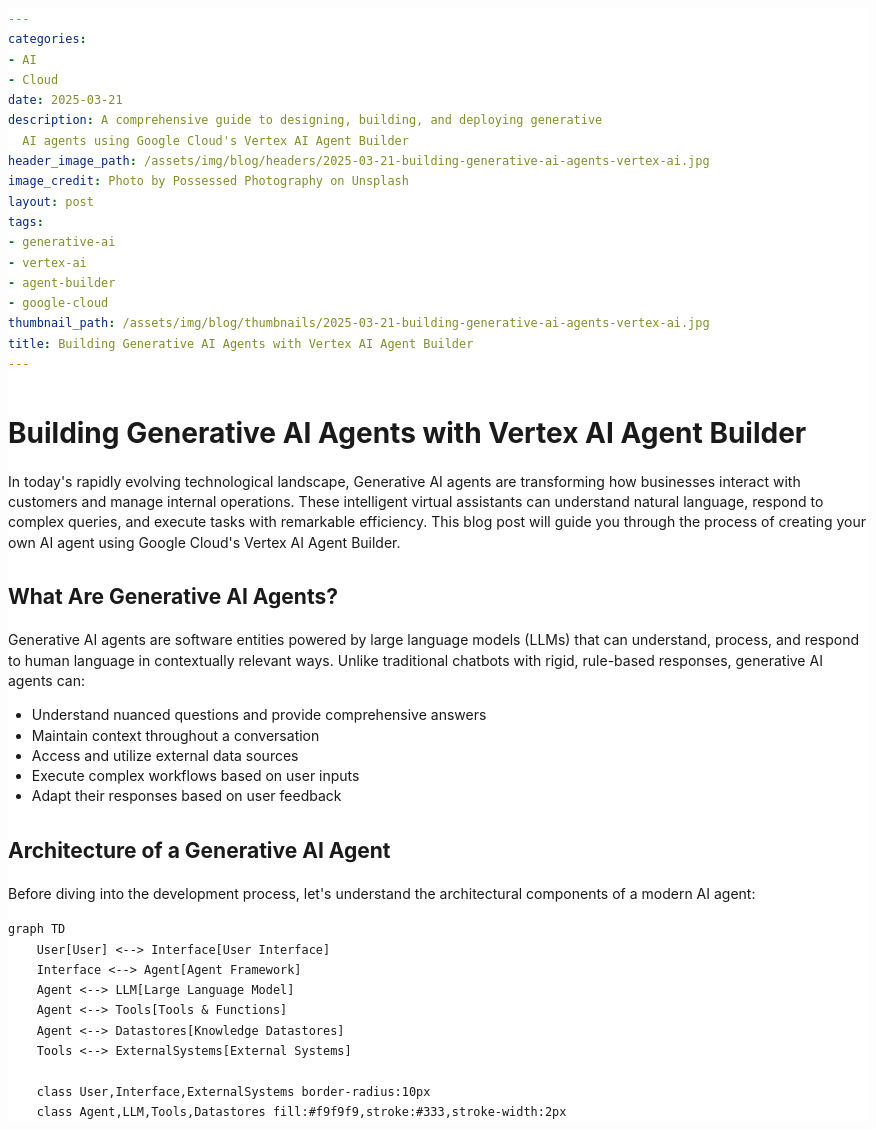 ```yaml
---
categories:
- AI
- Cloud
date: 2025-03-21
description: A comprehensive guide to designing, building, and deploying generative
  AI agents using Google Cloud's Vertex AI Agent Builder
header_image_path: /assets/img/blog/headers/2025-03-21-building-generative-ai-agents-vertex-ai.jpg
image_credit: Photo by Possessed Photography on Unsplash
layout: post
tags:
- generative-ai
- vertex-ai
- agent-builder
- google-cloud
thumbnail_path: /assets/img/blog/thumbnails/2025-03-21-building-generative-ai-agents-vertex-ai.jpg
title: Building Generative AI Agents with Vertex AI Agent Builder
---
```


# Building Generative AI Agents with Vertex AI Agent Builder

In today's rapidly evolving technological landscape, Generative AI agents are transforming how businesses interact with customers and manage internal operations. These intelligent virtual assistants can understand natural language, respond to complex queries, and execute tasks with remarkable efficiency. This blog post will guide you through the process of creating your own AI agent using Google Cloud's Vertex AI Agent Builder.

## What Are Generative AI Agents?

Generative AI agents are software entities powered by large language models (LLMs) that can understand, process, and respond to human language in contextually relevant ways. Unlike traditional chatbots with rigid, rule-based responses, generative AI agents can:

- Understand nuanced questions and provide comprehensive answers
- Maintain context throughout a conversation
- Access and utilize external data sources
- Execute complex workflows based on user inputs
- Adapt their responses based on user feedback

## Architecture of a Generative AI Agent

Before diving into the development process, let's understand the architectural components of a modern AI agent:

```mermaid
graph TD
    User[User] <--> Interface[User Interface]
    Interface <--> Agent[Agent Framework]
    Agent <--> LLM[Large Language Model]
    Agent <--> Tools[Tools & Functions]
    Agent <--> Datastores[Knowledge Datastores]
    Tools <--> ExternalSystems[External Systems]
    
    class User,Interface,ExternalSystems border-radius:10px
    class Agent,LLM,Tools,Datastores fill:#f9f9f9,stroke:#333,stroke-width:2px
```
